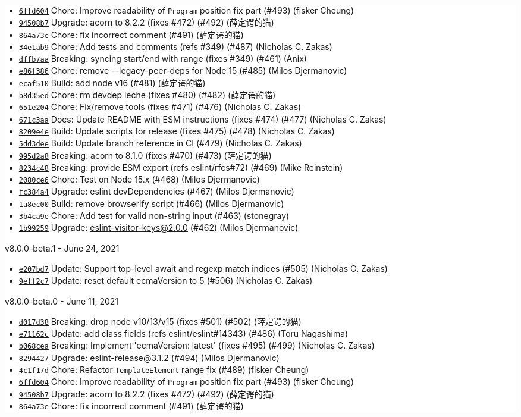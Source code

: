 * [`6ffd604`](https://github.com/eslint/espree/commit/6ffd604e1cf5874327dc628181c2394429d88d3c) Chore: Improve readability of `Program` position fix part (#493) (fisker Cheung)
* [`94508b7`](https://github.com/eslint/espree/commit/94508b75f140eafd1a978c48bcfae488907a53e1) Upgrade: acorn to 8.2.2 (fixes #472) (#492) (薛定谔的猫)
* [`864a73e`](https://github.com/eslint/espree/commit/864a73e05c00c90d517aa58d777713db643b7335) Chore: fix incorrect comment (#491) (薛定谔的猫)
* [`34e1ab9`](https://github.com/eslint/espree/commit/34e1ab92abb5685aad859daac8d1edff816b7784) Chore: Add tests and comments (refs #349) (#487) (Nicholas C. Zakas)
* [`dffb7aa`](https://github.com/eslint/espree/commit/dffb7aa72f2cd23d99e36e6c7c1a76c73ff08f16) Breaking: syncing start/end with range (fixes #349) (#461) (Anix)
* [`e86f386`](https://github.com/eslint/espree/commit/e86f386a8ac959f13123d0f02d3f65a2b6f5f42c) Chore: remove --legacy-peer-deps for Node 15 (#485) (Milos Djermanovic)
* [`ecaf510`](https://github.com/eslint/espree/commit/ecaf510e03f5864e546eb7f60728fbc488fc8543) Build: add node v16 (#481) (薛定谔的猫)
* [`b8d35ed`](https://github.com/eslint/espree/commit/b8d35ed9f00bf403670ed7544b40ac7207649101) Chore: rm devdep leche (fixes #480) (#482) (薛定谔的猫)
* [`651e204`](https://github.com/eslint/espree/commit/651e204f5dcbf67b31c3af2bac60d9aed53a1fc7) Chore: Fix/remove tools (fixes #471) (#476) (Nicholas C. Zakas)
* [`671c3aa`](https://github.com/eslint/espree/commit/671c3aa55bd9ece231f2f28417d557d264994107) Docs: Update README with ESM instructions (fixes #474) (#477) (Nicholas C. Zakas)
* [`8209e4e`](https://github.com/eslint/espree/commit/8209e4e4a3302c1b205b248fc3efc264f1411769) Build: Update scripts for release (fixes #475) (#478) (Nicholas C. Zakas)
* [`5dd3dee`](https://github.com/eslint/espree/commit/5dd3dee83616838451adad7183dd3dd8499a7335) Build: Update branch reference in CI (#479) (Nicholas C. Zakas)
* [`995d2a8`](https://github.com/eslint/espree/commit/995d2a87d44461754b691f820abb08c8f525087a) Breaking: acorn to 8.1.0 (fixes #470) (#473) (薛定谔的猫)
* [`8234c48`](https://github.com/eslint/espree/commit/8234c48496dd851ed2a39ce169e517e5927dbfe0) Breaking: provide ESM export (refs eslint/rfcs#72) (#469) (Mike Reinstein)
* [`2080ce6`](https://github.com/eslint/espree/commit/2080ce6cc8bef3057696967e518c87f749da6533) Chore: Test on Node 15.x (#468) (Milos Djermanovic)
* [`fc384a4`](https://github.com/eslint/espree/commit/fc384a4daf4e81c2c389a5cefb6062cbb0937ae4) Upgrade: eslint devDependencies (#467) (Milos Djermanovic)
* [`1a8ec00`](https://github.com/eslint/espree/commit/1a8ec00df416f08381152a9427378bd4bc1bec56) Build: remove browserify script (#466) (Milos Djermanovic)
* [`3b4ca9e`](https://github.com/eslint/espree/commit/3b4ca9e3141514ffac93bb7fef6c1329370df310) Chore: Add test for valid non-string input (#463) (stonegray)
* [`1b99259`](https://github.com/eslint/espree/commit/1b992595340fa28939d291cf2e7cf7571015b155) Upgrade: eslint-visitor-keys@2.0.0 (#462) (Milos Djermanovic)

v8.0.0-beta.1 - June 24, 2021

* [`e207bd7`](https://github.com/eslint/espree/commit/e207bd703e761d5565ee59d15253260ae8e90a79) Update: Support top-level await and regexp match indices (#505) (Nicholas C. Zakas)
* [`9eff2c7`](https://github.com/eslint/espree/commit/9eff2c7b8cb18f19504afd8a97cad51d6905dfcf) Update: reset default ecmaVersion to 5 (#506) (Nicholas C. Zakas)

v8.0.0-beta.0 - June 11, 2021

* [`d017d38`](https://github.com/eslint/espree/commit/d017d38fc3a113a0a816aa9d21a60ea1850dbb4a) Breaking: drop node v10/13/v15 (fixes #501) (#502) (薛定谔的猫)
* [`e71162c`](https://github.com/eslint/espree/commit/e71162c0842f683ca71bc34b70142496681b3674) Update: add class fields (refs eslint/eslint#14343) (#486) (Toru Nagashima)
* [`b068cea`](https://github.com/eslint/espree/commit/b068cea907ef59fe5681f6acedd30b932d496e0a) Breaking: Implement 'ecmaVersion: latest' (fixes #495) (#499) (Nicholas C. Zakas)
* [`8294427`](https://github.com/eslint/espree/commit/82944270100e3108884f0fa96e691aa1eb82e5dd) Upgrade: eslint-release@3.1.2 (#494) (Milos Djermanovic)
* [`4c1f17d`](https://github.com/eslint/espree/commit/4c1f17ddb49dc2100fdb449462be11c3d03ba6c7) Chore: Refactor `TemplateElement` range fix (#489) (fisker Cheung)
* [`6ffd604`](https://github.com/eslint/espree/commit/6ffd604e1cf5874327dc628181c2394429d88d3c) Chore: Improve readability of `Program` position fix part (#493) (fisker Cheung)
* [`94508b7`](https://github.com/eslint/espree/commit/94508b75f140eafd1a978c48bcfae488907a53e1) Upgrade: acorn to 8.2.2 (fixes #472) (#492) (薛定谔的猫)
* [`864a73e`](https://github.com/eslint/espree/commit/864a73e05c00c90d517aa58d777713db643b7335) Chore: fix incorrect comment (#491) (薛定谔的猫)